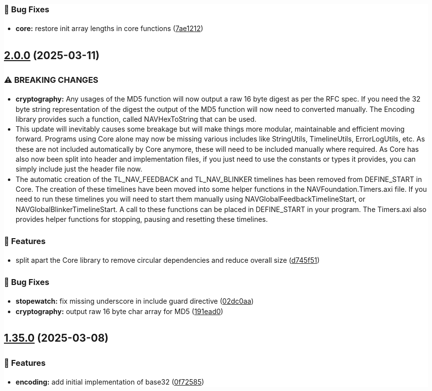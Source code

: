 ### 🐛 Bug Fixes

- **core:** restore init array lengths in core functions ([7ae1212](https://github.com/Norgate-AV/NAVFoundation.Amx/commit/7ae1212552f9f92dc7407e9ba96c4978ca8ef187))

## [2.0.0](https://github.com/Norgate-AV/NAVFoundation.Amx/compare/v1.35.0...v2.0.0) (2025-03-11)

### ⚠ BREAKING CHANGES

- **cryptography:** Any usages of the MD5 function will now output a raw 16 byte digest as per the RFC
  spec. If you need the 32 byte string representation of the digest the output of the MD5 function
  will now need to converted manually. The Encoding library provides such a function, called
  NAVHexToString that can be used.
- This update will inevitably causes some breakage but will make things more modular,
  maintainable and efficient moving forward. Programs using Core alone may now be missing various
  includes like StringUtils, TimelineUtils, ErrorLogUtils, etc. As these are not included
  automatically by Core anymore, these will need to be included manually where required. As Core has
  also now been split into header and implementation files, if you just need to use the constants or
  types it provides, you can simply include just the header file now.
- The automatic creation of the TL_NAV_FEEDBACK and
  TL_NAV_BLINKER timelines has been removed from DEFINE_START in Core. The
  creation of these timelines have been moved into some helper functions
  in the NAVFoundation.Timers.axi file. If you need to run these timelines
  you will need to start them manually using
  NAVGlobalFeedbackTimelineStart, or NAVGlobalBlinkerTimelineStart. A call
  to these functions can be placed in DEFINE_START in your program. The
  Timers.axi also provides helper functions for stopping, pausing and
  resetting these timelines.

### 🌟 Features

- split apart the Core library to remove circular dependencies and reduce overall size ([d745f51](https://github.com/Norgate-AV/NAVFoundation.Amx/commit/d745f519fdc07354d9797a84e729c585273996c8))

### 🐛 Bug Fixes

- **stopewatch:** fix missing underscore in include guard directive ([02dc0aa](https://github.com/Norgate-AV/NAVFoundation.Amx/commit/02dc0aaf14501f07a59405852b615c75bf378b5b))
- **cryptography:** output raw 16 byte char array for MD5 ([191ead0](https://github.com/Norgate-AV/NAVFoundation.Amx/commit/191ead07466bc12a3ce876fe27998fe8550b904f))

## [1.35.0](https://github.com/Norgate-AV/NAVFoundation.Amx/compare/v1.34.0...v1.35.0) (2025-03-08)

### 🌟 Features

- **encoding:** add initial implementation of base32 ([0f72585](https://github.com/Norgate-AV/NAVFoundation.Amx/commit/0f72585dab7c39534ec9f47b60474d24fc81ef78))

